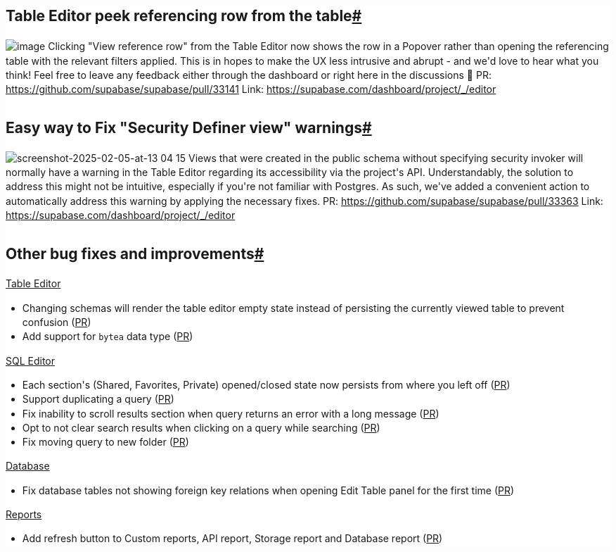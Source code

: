 ## Table Editor peek referencing row from the table[#](https://supabase.com/changelog#table-editor-peek-referencing-row-from-the-table)
![image](https://supabase.com/_next/image?url=https%3A%2F%2Fgithub.com%2Fuser-attachments%2Fassets%2Fa2abdd42-6d15-430f-9d05-2463cf04dfa9&w=3840&q=75)
Clicking "View reference row" from the Table Editor now shows the row in a Popover rather than opening the referencing table with the relevant filters applied. This is in hopes to make the UX less intrusive and abrupt - and we'd love to hear what you think! Feel free to leave any feedback either through the dashboard or right here in the discussions 🙂
PR: <https://github.com/supabase/supabase/pull/33141>
Link: <https://supabase.com/dashboard/project/_/editor>
## Easy way to Fix "Security Definer view" warnings[#](https://supabase.com/changelog#easy-way-to-fix-security-definer-view-warnings)
![screenshot-2025-02-05-at-13 04 15](https://supabase.com/_next/image?url=https%3A%2F%2Fgithub.com%2Fuser-attachments%2Fassets%2F9099c12a-c59b-45e3-914b-f5755dd45a39&w=3840&q=75)
Views that were created in the public schema without specifying security invoker will normally have a warning in the Table Editor regarding its accessibility via the project's API. Understandably, the solution to address this might not be intuitive, especially if you're not familiar with Postgres. As such, we've added a convenient action to automatically address this warning by applying the necessary fixes.
PR: <https://github.com/supabase/supabase/pull/33363>
Link: <https://supabase.com/dashboard/project/_/editor>
## Other bug fixes and improvements[#](https://supabase.com/changelog#other-bug-fixes-and-improvements)
[Table Editor](https://supabase.com/dashboard/project/_/editor)
  * Changing schemas will render the table editor empty state instead of persisting the currently viewed table to prevent confusion ([PR](https://github.com/supabase/supabase/pull/33122))
  * Add support for `bytea` data type ([PR](https://github.com/supabase/supabase/pull/33312))


[SQL Editor](https://supabase.com/dashboard/project/_/sql/new)
  * Each section's (Shared, Favorites, Private) opened/closed state now persists from where you left off ([PR](https://github.com/supabase/supabase/pull/33112))
  * Support duplicating a query ([PR](https://github.com/supabase/supabase/pull/33113))
  * Fix inability to scroll results section when query returns an error with a long message ([PR](https://github.com/supabase/supabase/pull/33277))
  * Opt to not clear search results when clicking on a query while searching ([PR](https://github.com/supabase/supabase/pull/33351))
  * Fix moving query to new folder ([PR](https://github.com/supabase/supabase/pull/33411))


[Database](https://supabase.com/dashboard/project/_/database/tables)
  * Fix database tables not showing foreign key relations when opening Edit Table panel for the first time ([PR](https://github.com/supabase/supabase/pull/33256))


[Reports](https://supabase.com/dashboard/project/_/reports)
  * Add refresh button to Custom reports, API report, Storage report and Database report ([PR](https://github.com/supabase/supabase/pull/33211))


